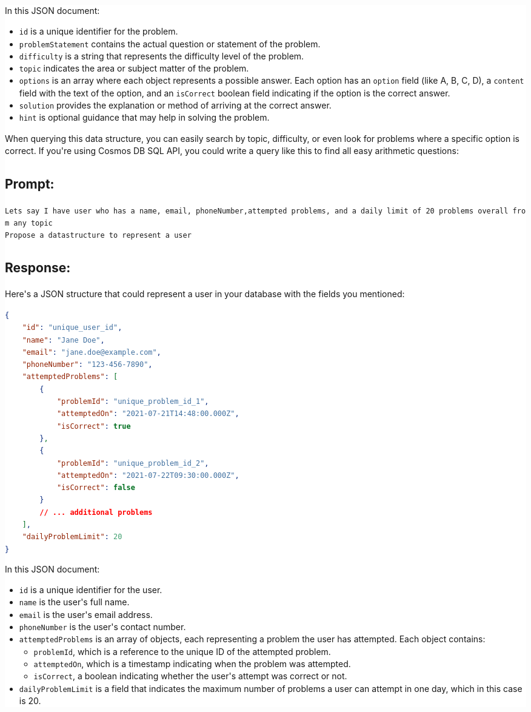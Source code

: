 In this JSON document:

-   `id` is a unique identifier for the problem.
-   `problemStatement` contains the actual question or statement of the problem.
-   `difficulty` is a string that represents the difficulty level of the problem.
-   `topic` indicates the area or subject matter of the problem.
-   `options` is an array where each object represents a possible answer. Each option has an `option` field (like A, B, C, D), a `content` field with the text of the option, and an `isCorrect` boolean field indicating if the option is the correct answer.
-   `solution` provides the explanation or method of arriving at the correct answer.
-   `hint` is optional guidance that may help in solving the problem.

When querying this data structure, you can easily search by topic, difficulty, or even look for problems where a specific option is correct. If you're using Cosmos DB SQL API, you could write a query like this to find all easy arithmetic questions:

## Prompt:

```
Lets say I have user who has a name, email, phoneNumber,attempted problems, and a daily limit of 20 problems overall from any topic
Propose a datastructure to represent a user
```

## Response:

Here's a JSON structure that could represent a user in your database with the fields you mentioned:

```json
{
    "id": "unique_user_id",
    "name": "Jane Doe",
    "email": "jane.doe@example.com",
    "phoneNumber": "123-456-7890",
    "attemptedProblems": [
        {
            "problemId": "unique_problem_id_1",
            "attemptedOn": "2021-07-21T14:48:00.000Z",
            "isCorrect": true
        },
        {
            "problemId": "unique_problem_id_2",
            "attemptedOn": "2021-07-22T09:30:00.000Z",
            "isCorrect": false
        }
        // ... additional problems
    ],
    "dailyProblemLimit": 20
}
```

In this JSON document:

-   `id` is a unique identifier for the user.
-   `name` is the user's full name.
-   `email` is the user's email address.
-   `phoneNumber` is the user's contact number.
-   `attemptedProblems` is an array of objects, each representing a problem the user has attempted. Each object contains:
    -   `problemId`, which is a reference to the unique ID of the attempted problem.
    -   `attemptedOn`, which is a timestamp indicating when the problem was attempted.
    -   `isCorrect`, a boolean indicating whether the user's attempt was correct or not.
-   `dailyProblemLimit` is a field that indicates the maximum number of problems a user can attempt in one day, which in this case is 20.
